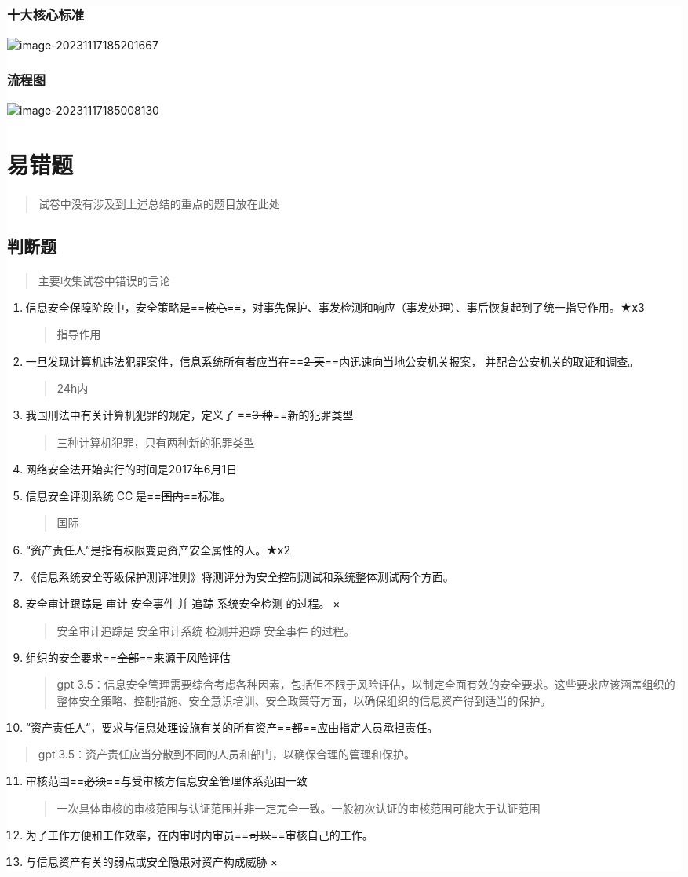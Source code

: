 ### 十大核心标准

![image-20231117185201667](https://img-blog.csdnimg.cn/f2a6df5dd7d24da9b4aaa0ee350122a8.jpeg)

### 流程图

![image-20231117185008130](https://img-blog.csdnimg.cn/baf6c79104ca48f5bc04d2fc07e481d9.jpeg)

# 易错题

> 试卷中没有涉及到上述总结的重点的题目放在此处

## 判断题

> 主要收集试卷中错误的言论

1. 信息安全保障阶段中，安全策略是==~~核心~~==，对事先保护、事发检测和响应（事发处理）、事后恢复起到了统一指导作用。★x3

   >指导作用

2. 一旦发现计算机违法犯罪案件，信息系统所有者应当在==~~2 天~~==内迅速向当地公安机关报案， 并配合公安机关的取证和调查。

   > 24h内

3. 我国刑法中有关计算机犯罪的规定，定义了 ==~~3 种~~==新的犯罪类型

   > 三种计算机犯罪，只有两种新的犯罪类型

4. 网络安全法开始实行的时间是2017年6月1日

5. 信息安全评测系统 CC 是==~~国内~~==标准。

   > 国际

6. “资产责任人”是指有权限变更资产安全属性的人。★x2

7. 《信息系统安全等级保护测评准则》将测评分为安全控制测试和系统整体测试两个方面。

8. 安全审计跟踪是 审计 安全事件 并 追踪 系统安全检测 的过程。 ×

   > 安全审计追踪是 安全审计系统 检测并追踪 安全事件 的过程。

9. 组织的安全要求==~~全部~~==来源于风险评估

   > gpt 3.5：信息安全管理需要综合考虑各种因素，包括但不限于风险评估，以制定全面有效的安全要求。这些要求应该涵盖组织的整体安全策略、控制措施、安全意识培训、安全政策等方面，以确保组织的信息资产得到适当的保护。

10.  “资产责任人“，要求与信息处理设施有关的所有资产==~~都~~==应由指定人员承担责任。

  > gpt 3.5：资产责任应当分散到不同的人员和部门，以确保合理的管理和保护。

11. 审核范围==~~必须~~==与受审核方信息安全管理体系范围一致

    > 一次具体审核的审核范围与认证范围并非一定完全一致。一般初次认证的审核范围可能大于认证范围

12. 为了工作方便和工作效率，在内审时内审员==~~可以~~==审核自己的工作。

13. 与信息资产有关的弱点或安全隐患对资产构成威胁 ×
